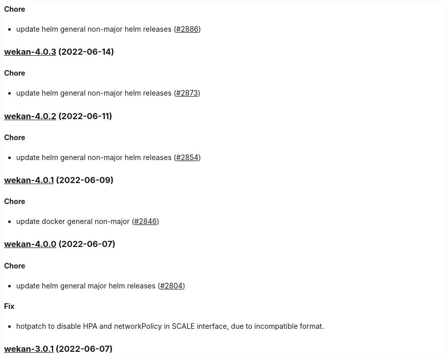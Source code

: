 #### Chore

* update helm general non-major helm releases ([#2886](https://github.com/truecharts/apps/issues/2886))



<a name="wekan-4.0.3"></a>
### [wekan-4.0.3](https://github.com/truecharts/apps/compare/wekan-4.0.2...wekan-4.0.3) (2022-06-14)

#### Chore

* update helm general non-major helm releases ([#2873](https://github.com/truecharts/apps/issues/2873))



<a name="wekan-4.0.2"></a>
### [wekan-4.0.2](https://github.com/truecharts/apps/compare/wekan-4.0.1...wekan-4.0.2) (2022-06-11)

#### Chore

* update helm general non-major helm releases ([#2854](https://github.com/truecharts/apps/issues/2854))



<a name="wekan-4.0.1"></a>
### [wekan-4.0.1](https://github.com/truecharts/apps/compare/wekan-4.0.0...wekan-4.0.1) (2022-06-09)

#### Chore

* update docker general non-major ([#2846](https://github.com/truecharts/apps/issues/2846))



<a name="wekan-4.0.0"></a>
### [wekan-4.0.0](https://github.com/truecharts/apps/compare/wekan-3.0.1...wekan-4.0.0) (2022-06-07)

#### Chore

* update helm general major helm releases ([#2804](https://github.com/truecharts/apps/issues/2804))

#### Fix

* hotpatch to disable HPA and networkPolicy in SCALE interface, due to incompatible format.



<a name="wekan-3.0.1"></a>
### [wekan-3.0.1](https://github.com/truecharts/apps/compare/wekan-2.0.17...wekan-3.0.1) (2022-06-07)
